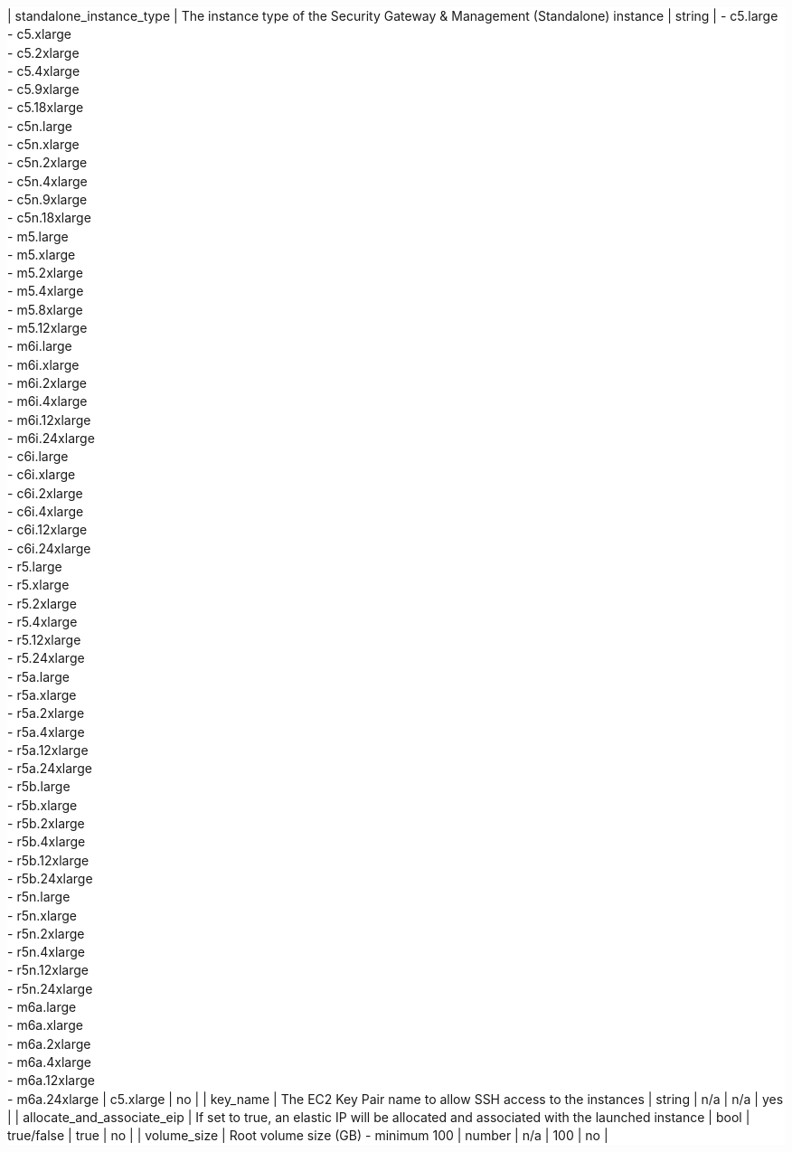 | standalone_instance_type     | The instance type of the Security Gateway & Management (Standalone) instance                                                                                                    | string      | - c5.large <br/> - c5.xlarge <br/> - c5.2xlarge <br/> - c5.4xlarge <br/> - c5.9xlarge <br/> - c5.18xlarge <br/> - c5n.large <br/> - c5n.xlarge <br/> - c5n.2xlarge <br/> - c5n.4xlarge <br/> - c5n.9xlarge <br/> - c5n.18xlarge <br/> - m5.large <br/> - m5.xlarge <br/> - m5.2xlarge <br/> - m5.4xlarge <br/> - m5.8xlarge <br/> - m5.12xlarge <br/> - m6i.large <br/> - m6i.xlarge <br/> - m6i.2xlarge <br/> - m6i.4xlarge <br/> - m6i.12xlarge <br/> - m6i.24xlarge <br/> - c6i.large <br/> - c6i.xlarge <br/> - c6i.2xlarge <br/> - c6i.4xlarge <br/> - c6i.12xlarge <br/> - c6i.24xlarge <br/> - r5.large <br/> - r5.xlarge <br/> - r5.2xlarge <br/> - r5.4xlarge <br/> - r5.12xlarge <br/> - r5.24xlarge <br/> - r5a.large <br/> - r5a.xlarge <br/> - r5a.2xlarge <br/> - r5a.4xlarge <br/> - r5a.12xlarge <br/> - r5a.24xlarge <br/> - r5b.large <br/> - r5b.xlarge <br/> - r5b.2xlarge <br/> - r5b.4xlarge <br/> - r5b.12xlarge <br/> - r5b.24xlarge <br/> - r5n.large <br/> - r5n.xlarge <br/> - r5n.2xlarge <br/> - r5n.4xlarge <br/> - r5n.12xlarge <br/> - r5n.24xlarge <br/> - m6a.large <br/> - m6a.xlarge <br/> - m6a.2xlarge  <br/> - m6a.4xlarge <br/> - m6a.12xlarge <br/> - m6a.24xlarge | c5.xlarge                 | no       |
| key_name                     | The EC2 Key Pair name to allow SSH access to the instances                                                                                                                      | string      | n/a                                                                                                                                                                                                                                                                                                                                                                                                                                                                                                                                                                                                                                                                                                                                                                                                                                                                                                                                                                                                                                                                                                                                                                                                         | n/a                       | yes      |
| allocate_and_associate_eip   | If set to true, an elastic IP will be allocated and associated with the launched instance                                                                                       | bool        | true/false                                                                                                                                                                                                                                                                                                                                                                                                                                                                                                                                                                                                                                                                                                                                                                                                                                                                                                                                                                                                                                                                                                                                                                                                  | true                      | no       |
| volume_size                  | Root volume size (GB) - minimum 100                                                                                                                                             | number      | n/a                                                                                                                                                                                                                                                                                                                                                                                                                                                                                                                                                                                                                                                                                                                                                                                                                                                                                                                                                                                                                                                                                                                                                                                                         | 100                       | no       |